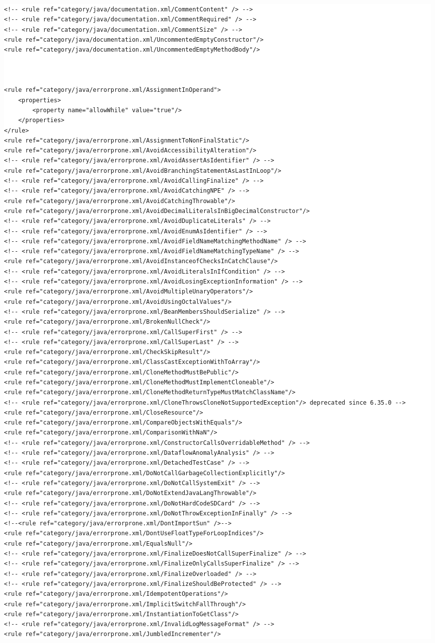 
    <!-- <rule ref="category/java/documentation.xml/CommentContent" /> -->
    <!-- <rule ref="category/java/documentation.xml/CommentRequired" /> -->
    <!-- <rule ref="category/java/documentation.xml/CommentSize" /> -->
    <rule ref="category/java/documentation.xml/UncommentedEmptyConstructor"/>
    <rule ref="category/java/documentation.xml/UncommentedEmptyMethodBody"/>



    <rule ref="category/java/errorprone.xml/AssignmentInOperand">
        <properties>
            <property name="allowWhile" value="true"/>
        </properties>
    </rule>
    <rule ref="category/java/errorprone.xml/AssignmentToNonFinalStatic"/>
    <rule ref="category/java/errorprone.xml/AvoidAccessibilityAlteration"/>
    <!-- <rule ref="category/java/errorprone.xml/AvoidAssertAsIdentifier" /> -->
    <rule ref="category/java/errorprone.xml/AvoidBranchingStatementAsLastInLoop"/>
    <!-- <rule ref="category/java/errorprone.xml/AvoidCallingFinalize" /> -->
    <!-- <rule ref="category/java/errorprone.xml/AvoidCatchingNPE" /> -->
    <rule ref="category/java/errorprone.xml/AvoidCatchingThrowable"/>
    <rule ref="category/java/errorprone.xml/AvoidDecimalLiteralsInBigDecimalConstructor"/>
    <!-- <rule ref="category/java/errorprone.xml/AvoidDuplicateLiterals" /> -->
    <!-- <rule ref="category/java/errorprone.xml/AvoidEnumAsIdentifier" /> -->
    <!-- <rule ref="category/java/errorprone.xml/AvoidFieldNameMatchingMethodName" /> -->
    <!-- <rule ref="category/java/errorprone.xml/AvoidFieldNameMatchingTypeName" /> -->
    <rule ref="category/java/errorprone.xml/AvoidInstanceofChecksInCatchClause"/>
    <!-- <rule ref="category/java/errorprone.xml/AvoidLiteralsInIfCondition" /> -->
    <!-- <rule ref="category/java/errorprone.xml/AvoidLosingExceptionInformation" /> -->
    <rule ref="category/java/errorprone.xml/AvoidMultipleUnaryOperators"/>
    <rule ref="category/java/errorprone.xml/AvoidUsingOctalValues"/>
    <!-- <rule ref="category/java/errorprone.xml/BeanMembersShouldSerialize" /> -->
    <rule ref="category/java/errorprone.xml/BrokenNullCheck"/>
    <!-- <rule ref="category/java/errorprone.xml/CallSuperFirst" /> -->
    <!-- <rule ref="category/java/errorprone.xml/CallSuperLast" /> -->
    <rule ref="category/java/errorprone.xml/CheckSkipResult"/>
    <rule ref="category/java/errorprone.xml/ClassCastExceptionWithToArray"/>
    <rule ref="category/java/errorprone.xml/CloneMethodMustBePublic"/>
    <rule ref="category/java/errorprone.xml/CloneMethodMustImplementCloneable"/>
    <rule ref="category/java/errorprone.xml/CloneMethodReturnTypeMustMatchClassName"/>
    <!-- <rule ref="category/java/errorprone.xml/CloneThrowsCloneNotSupportedException"/> deprecated since 6.35.0 -->
    <rule ref="category/java/errorprone.xml/CloseResource"/>
    <rule ref="category/java/errorprone.xml/CompareObjectsWithEquals"/>
    <rule ref="category/java/errorprone.xml/ComparisonWithNaN"/>
    <!-- <rule ref="category/java/errorprone.xml/ConstructorCallsOverridableMethod" /> -->
    <!-- <rule ref="category/java/errorprone.xml/DataflowAnomalyAnalysis" /> -->
    <!-- <rule ref="category/java/errorprone.xml/DetachedTestCase" /> -->
    <rule ref="category/java/errorprone.xml/DoNotCallGarbageCollectionExplicitly"/>
    <!-- <rule ref="category/java/errorprone.xml/DoNotCallSystemExit" /> -->
    <rule ref="category/java/errorprone.xml/DoNotExtendJavaLangThrowable"/>
    <!-- <rule ref="category/java/errorprone.xml/DoNotHardCodeSDCard" /> -->
    <!-- <rule ref="category/java/errorprone.xml/DoNotThrowExceptionInFinally" /> -->
    <!--<rule ref="category/java/errorprone.xml/DontImportSun" />-->
    <rule ref="category/java/errorprone.xml/DontUseFloatTypeForLoopIndices"/>
    <rule ref="category/java/errorprone.xml/EqualsNull"/>
    <!-- <rule ref="category/java/errorprone.xml/FinalizeDoesNotCallSuperFinalize" /> -->
    <!-- <rule ref="category/java/errorprone.xml/FinalizeOnlyCallsSuperFinalize" /> -->
    <!-- <rule ref="category/java/errorprone.xml/FinalizeOverloaded" /> -->
    <!-- <rule ref="category/java/errorprone.xml/FinalizeShouldBeProtected" /> -->
    <rule ref="category/java/errorprone.xml/IdempotentOperations"/>
    <rule ref="category/java/errorprone.xml/ImplicitSwitchFallThrough"/>
    <rule ref="category/java/errorprone.xml/InstantiationToGetClass"/>
    <!-- <rule ref="category/java/errorprone.xml/InvalidLogMessageFormat" /> -->
    <rule ref="category/java/errorprone.xml/JumbledIncrementer"/>